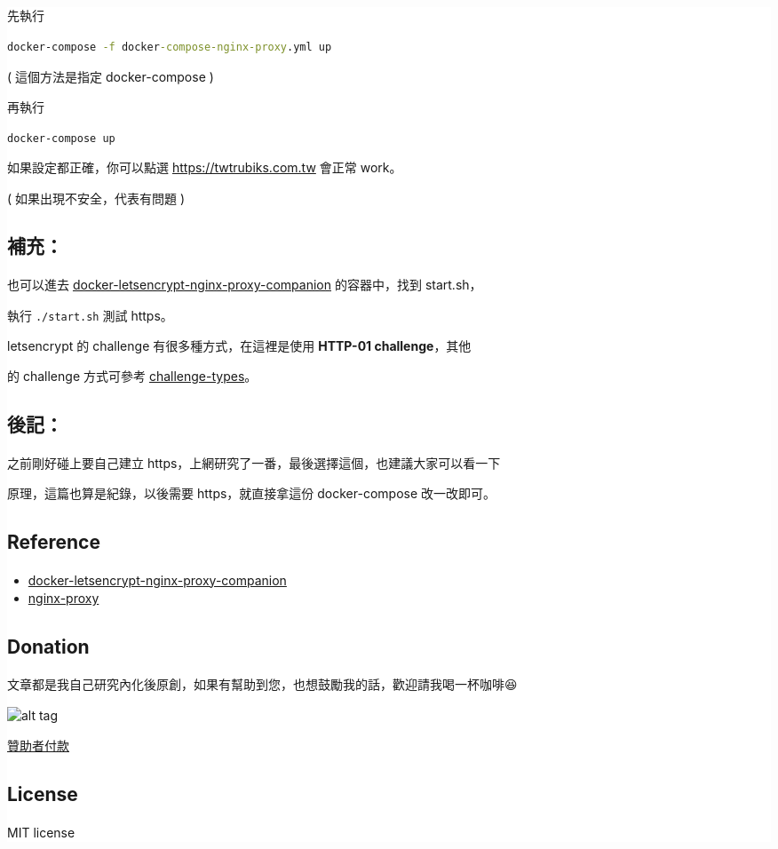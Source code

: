 先執行

```cmd
docker-compose -f docker-compose-nginx-proxy.yml up
```

( 這個方法是指定 docker-compose )

再執行

```cmd
docker-compose up
```

如果設定都正確，你可以點選 https://twtrubiks.com.tw 會正常 work。

( 如果出現不安全，代表有問題 )

## 補充：

也可以進去 [docker-letsencrypt-nginx-proxy-companion](https://github.com/JrCs/docker-letsencrypt-nginx-proxy-companion) 的容器中，找到 start.sh，

執行 `./start.sh` 測試 https。

letsencrypt 的 challenge 有很多種方式，在這裡是使用 **HTTP-01 challenge**，其他

的 challenge 方式可參考 [challenge-types](https://letsencrypt.org/zh-tw/docs/challenge-types/)。

## 後記：

之前剛好碰上要自己建立 https，上網研究了一番，最後選擇這個，也建議大家可以看一下

原理，這篇也算是紀錄，以後需要 https，就直接拿這份 docker-compose 改一改即可。

## Reference

* [docker-letsencrypt-nginx-proxy-companion](https://github.com/JrCs/docker-letsencrypt-nginx-proxy-companion)
* [nginx-proxy](https://github.com/jwilder/nginx-proxy)

## Donation

文章都是我自己研究內化後原創，如果有幫助到您，也想鼓勵我的話，歡迎請我喝一杯咖啡:laughing:

![alt tag](https://i.imgur.com/LRct9xa.png)

[贊助者付款](https://payment.opay.tw/Broadcaster/Donate/9E47FDEF85ABE383A0F5FC6A218606F8)

## License

MIT license
